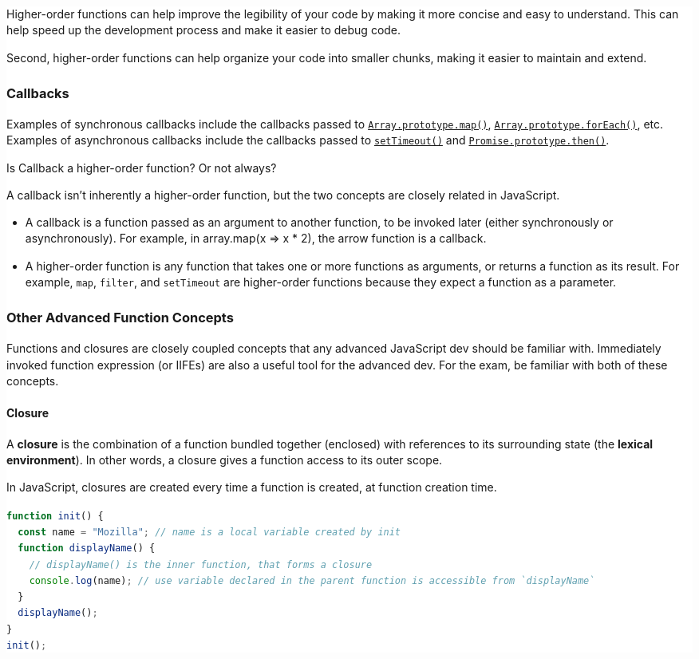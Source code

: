 Higher-order functions can help improve the legibility of your code by making it more concise and easy to understand. This can help speed up the development process and make it easier to debug code.

Second, higher-order functions can help organize your code into smaller chunks, making it easier to maintain and extend.

### Callbacks

Examples of synchronous callbacks include the callbacks passed to [`Array.prototype.map()`](https://developer.mozilla.org/en-US/docs/Web/JavaScript/Reference/Global_Objects/Array/map), [`Array.prototype.forEach()`](https://developer.mozilla.org/en-US/docs/Web/JavaScript/Reference/Global_Objects/Array/forEach), etc. Examples of asynchronous callbacks include the callbacks passed to [`setTimeout()`](https://developer.mozilla.org/en-US/docs/Web/API/Window/setTimeout) and [`Promise.prototype.then()`](https://developer.mozilla.org/en-US/docs/Web/JavaScript/Reference/Global_Objects/Promise/then).

Is Callback a higher-order function? Or not always?

A callback isn’t inherently a higher-order function, but the two concepts are closely related in JavaScript.

- A callback is a function passed as an argument to another function, to be invoked later (either synchronously or asynchronously). For example, in array.map(x => x \* 2), the arrow function is a callback.

- A higher-order function is any function that takes one or more functions as arguments, or returns a function as its result. For example, `map`, `filter`, and `setTimeout` are higher-order functions because they expect a function as a parameter.

### Other Advanced Function Concepts

Functions and closures are closely coupled concepts that any advanced JavaScript dev should be familiar with. Immediately invoked function expression (or IIFEs) are also a useful tool for the advanced dev. For the exam, be familiar with both of these concepts.



#### Closure

A **closure** is the combination of a function bundled together (enclosed) with references to its surrounding state (the **lexical environment**). In other words, a closure gives a function access to its outer scope.

In JavaScript, closures are created every time a function is created, at function creation time.

```jsx
function init() {
  const name = "Mozilla"; // name is a local variable created by init
  function displayName() {
    // displayName() is the inner function, that forms a closure
    console.log(name); // use variable declared in the parent function is accessible from `displayName`
  }
  displayName();
}
init();
```
